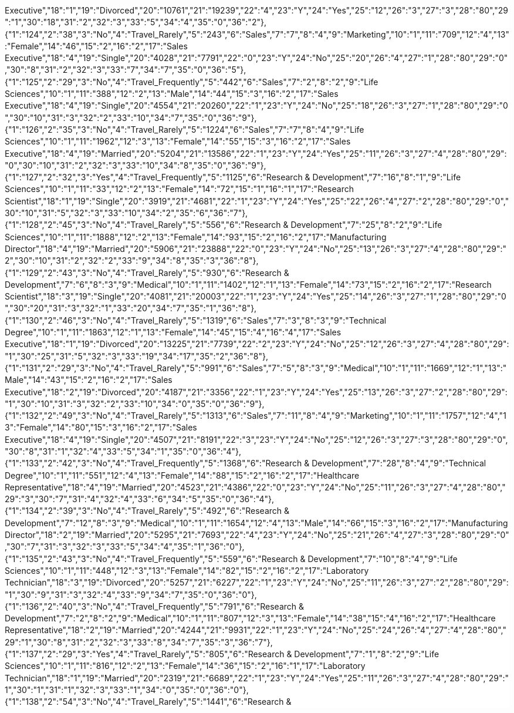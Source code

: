 Executive","18":"1","19":"Divorced","20":"10761","21":"19239","22":"4","23":"Y","24":"Yes","25":"12","26":"3","27":"3","28":"80","29":"1","30":"18","31":"2","32":"3","33":"5","34":"4","35":"0","36":"2"},{"1":"124","2":"38","3":"No","4":"Travel_Rarely","5":"243","6":"Sales","7":"7","8":"4","9":"Marketing","10":"1","11":"709","12":"4","13":"Female","14":"46","15":"2","16":"2","17":"Sales Executive","18":"4","19":"Single","20":"4028","21":"7791","22":"0","23":"Y","24":"No","25":"20","26":"4","27":"1","28":"80","29":"0","30":"8","31":"2","32":"3","33":"7","34":"7","35":"0","36":"5"},{"1":"125","2":"29","3":"No","4":"Travel_Frequently","5":"442","6":"Sales","7":"2","8":"2","9":"Life Sciences","10":"1","11":"388","12":"2","13":"Male","14":"44","15":"3","16":"2","17":"Sales Executive","18":"4","19":"Single","20":"4554","21":"20260","22":"1","23":"Y","24":"No","25":"18","26":"3","27":"1","28":"80","29":"0","30":"10","31":"3","32":"2","33":"10","34":"7","35":"0","36":"9"},{"1":"126","2":"35","3":"No","4":"Travel_Rarely","5":"1224","6":"Sales","7":"7","8":"4","9":"Life Sciences","10":"1","11":"1962","12":"3","13":"Female","14":"55","15":"3","16":"2","17":"Sales Executive","18":"4","19":"Married","20":"5204","21":"13586","22":"1","23":"Y","24":"Yes","25":"11","26":"3","27":"4","28":"80","29":"0","30":"10","31":"2","32":"3","33":"10","34":"8","35":"0","36":"9"},{"1":"127","2":"32","3":"Yes","4":"Travel_Frequently","5":"1125","6":"Research & Development","7":"16","8":"1","9":"Life Sciences","10":"1","11":"33","12":"2","13":"Female","14":"72","15":"1","16":"1","17":"Research Scientist","18":"1","19":"Single","20":"3919","21":"4681","22":"1","23":"Y","24":"Yes","25":"22","26":"4","27":"2","28":"80","29":"0","30":"10","31":"5","32":"3","33":"10","34":"2","35":"6","36":"7"},{"1":"128","2":"45","3":"No","4":"Travel_Rarely","5":"556","6":"Research & Development","7":"25","8":"2","9":"Life Sciences","10":"1","11":"1888","12":"2","13":"Female","14":"93","15":"2","16":"2","17":"Manufacturing Director","18":"4","19":"Married","20":"5906","21":"23888","22":"0","23":"Y","24":"No","25":"13","26":"3","27":"4","28":"80","29":"2","30":"10","31":"2","32":"2","33":"9","34":"8","35":"3","36":"8"},{"1":"129","2":"43","3":"No","4":"Travel_Rarely","5":"930","6":"Research & Development","7":"6","8":"3","9":"Medical","10":"1","11":"1402","12":"1","13":"Female","14":"73","15":"2","16":"2","17":"Research Scientist","18":"3","19":"Single","20":"4081","21":"20003","22":"1","23":"Y","24":"Yes","25":"14","26":"3","27":"1","28":"80","29":"0","30":"20","31":"3","32":"1","33":"20","34":"7","35":"1","36":"8"},{"1":"130","2":"46","3":"No","4":"Travel_Rarely","5":"1319","6":"Sales","7":"3","8":"3","9":"Technical Degree","10":"1","11":"1863","12":"1","13":"Female","14":"45","15":"4","16":"4","17":"Sales Executive","18":"1","19":"Divorced","20":"13225","21":"7739","22":"2","23":"Y","24":"No","25":"12","26":"3","27":"4","28":"80","29":"1","30":"25","31":"5","32":"3","33":"19","34":"17","35":"2","36":"8"},{"1":"131","2":"29","3":"No","4":"Travel_Rarely","5":"991","6":"Sales","7":"5","8":"3","9":"Medical","10":"1","11":"1669","12":"1","13":"Male","14":"43","15":"2","16":"2","17":"Sales Executive","18":"2","19":"Divorced","20":"4187","21":"3356","22":"1","23":"Y","24":"Yes","25":"13","26":"3","27":"2","28":"80","29":"1","30":"10","31":"3","32":"2","33":"10","34":"0","35":"0","36":"9"},{"1":"132","2":"49","3":"No","4":"Travel_Rarely","5":"1313","6":"Sales","7":"11","8":"4","9":"Marketing","10":"1","11":"1757","12":"4","13":"Female","14":"80","15":"3","16":"2","17":"Sales Executive","18":"4","19":"Single","20":"4507","21":"8191","22":"3","23":"Y","24":"No","25":"12","26":"3","27":"3","28":"80","29":"0","30":"8","31":"1","32":"4","33":"5","34":"1","35":"0","36":"4"},{"1":"133","2":"42","3":"No","4":"Travel_Frequently","5":"1368","6":"Research & Development","7":"28","8":"4","9":"Technical Degree","10":"1","11":"551","12":"4","13":"Female","14":"88","15":"2","16":"2","17":"Healthcare Representative","18":"4","19":"Married","20":"4523","21":"4386","22":"0","23":"Y","24":"No","25":"11","26":"3","27":"4","28":"80","29":"3","30":"7","31":"4","32":"4","33":"6","34":"5","35":"0","36":"4"},{"1":"134","2":"39","3":"No","4":"Travel_Rarely","5":"492","6":"Research & Development","7":"12","8":"3","9":"Medical","10":"1","11":"1654","12":"4","13":"Male","14":"66","15":"3","16":"2","17":"Manufacturing Director","18":"2","19":"Married","20":"5295","21":"7693","22":"4","23":"Y","24":"No","25":"21","26":"4","27":"3","28":"80","29":"0","30":"7","31":"3","32":"3","33":"5","34":"4","35":"1","36":"0"},{"1":"135","2":"43","3":"No","4":"Travel_Frequently","5":"559","6":"Research & Development","7":"10","8":"4","9":"Life Sciences","10":"1","11":"448","12":"3","13":"Female","14":"82","15":"2","16":"2","17":"Laboratory Technician","18":"3","19":"Divorced","20":"5257","21":"6227","22":"1","23":"Y","24":"No","25":"11","26":"3","27":"2","28":"80","29":"1","30":"9","31":"3","32":"4","33":"9","34":"7","35":"0","36":"0"},{"1":"136","2":"40","3":"No","4":"Travel_Frequently","5":"791","6":"Research & Development","7":"2","8":"2","9":"Medical","10":"1","11":"807","12":"3","13":"Female","14":"38","15":"4","16":"2","17":"Healthcare Representative","18":"2","19":"Married","20":"4244","21":"9931","22":"1","23":"Y","24":"No","25":"24","26":"4","27":"4","28":"80","29":"1","30":"8","31":"2","32":"3","33":"8","34":"7","35":"3","36":"7"},{"1":"137","2":"29","3":"Yes","4":"Travel_Rarely","5":"805","6":"Research & Development","7":"1","8":"2","9":"Life Sciences","10":"1","11":"816","12":"2","13":"Female","14":"36","15":"2","16":"1","17":"Laboratory Technician","18":"1","19":"Married","20":"2319","21":"6689","22":"1","23":"Y","24":"Yes","25":"11","26":"3","27":"4","28":"80","29":"1","30":"1","31":"1","32":"3","33":"1","34":"0","35":"0","36":"0"},{"1":"138","2":"54","3":"No","4":"Travel_Rarely","5":"1441","6":"Research &